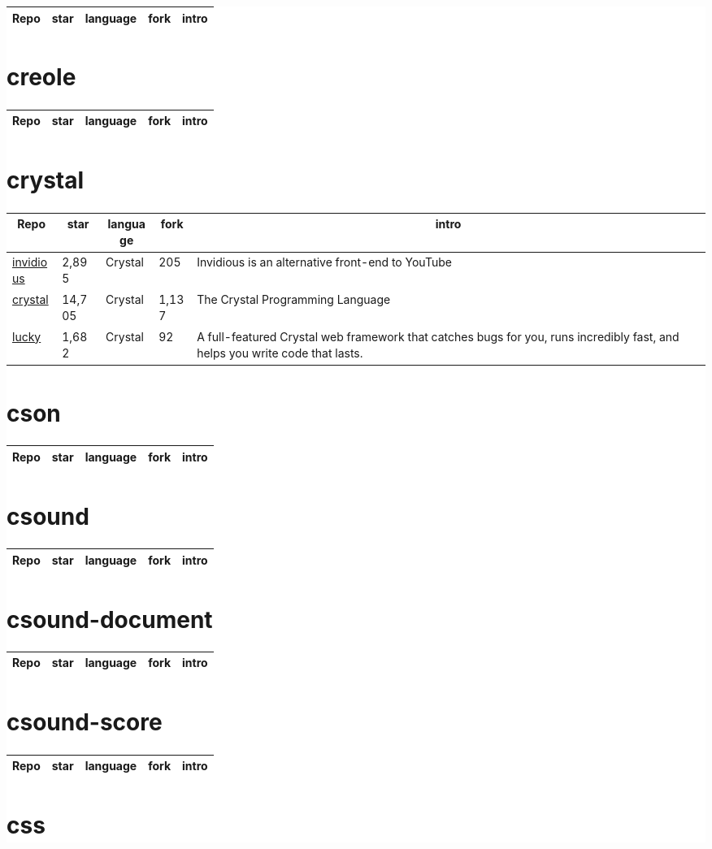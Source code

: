Repo|star|language|fork|intro
-|-|-|-|-



# creole

Repo|star|language|fork|intro
-|-|-|-|-



# crystal

Repo|star|language|fork|intro
-|-|-|-|-
[invidious](https://github.com/omarroth/invidious)|2,895|Crystal|205|Invidious is an alternative front-end to YouTube
[crystal](https://github.com/crystal-lang/crystal)|14,705|Crystal|1,137|The Crystal Programming Language
[lucky](https://github.com/luckyframework/lucky)|1,682|Crystal|92|A full-featured Crystal web framework that catches bugs for you, runs incredibly fast, and helps you write code that lasts.


# cson

Repo|star|language|fork|intro
-|-|-|-|-



# csound

Repo|star|language|fork|intro
-|-|-|-|-



# csound-document

Repo|star|language|fork|intro
-|-|-|-|-



# csound-score

Repo|star|language|fork|intro
-|-|-|-|-



# css
